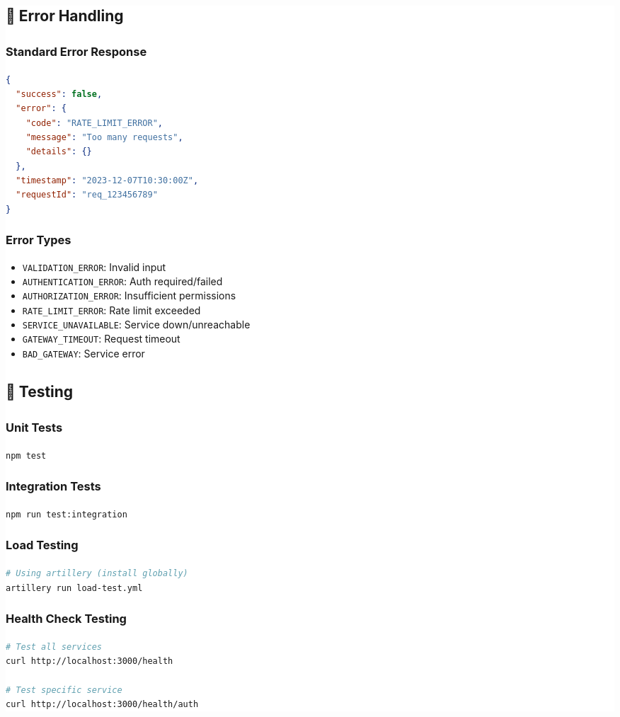 ## 🚨 Error Handling

### Standard Error Response

```json
{
  "success": false,
  "error": {
    "code": "RATE_LIMIT_ERROR",
    "message": "Too many requests",
    "details": {}
  },
  "timestamp": "2023-12-07T10:30:00Z",
  "requestId": "req_123456789"
}
```

### Error Types

- `VALIDATION_ERROR`: Invalid input
- `AUTHENTICATION_ERROR`: Auth required/failed
- `AUTHORIZATION_ERROR`: Insufficient permissions
- `RATE_LIMIT_ERROR`: Rate limit exceeded
- `SERVICE_UNAVAILABLE`: Service down/unreachable
- `GATEWAY_TIMEOUT`: Request timeout
- `BAD_GATEWAY`: Service error

## 🧪 Testing

### Unit Tests

```bash
npm test
```

### Integration Tests

```bash
npm run test:integration
```

### Load Testing

```bash
# Using artillery (install globally)
artillery run load-test.yml
```

### Health Check Testing

```bash
# Test all services
curl http://localhost:3000/health

# Test specific service
curl http://localhost:3000/health/auth
```
